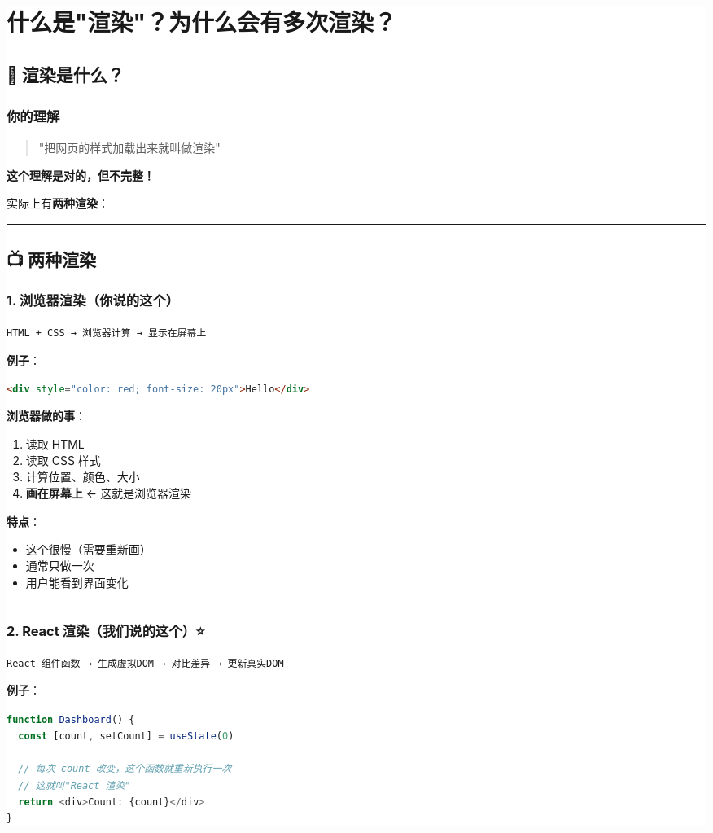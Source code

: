 # 什么是"渲染"？为什么会有多次渲染？

## 🎨 渲染是什么？

### 你的理解

> "把网页的样式加载出来就叫做渲染"

**这个理解是对的，但不完整！**

实际上有**两种渲染**：

---

## 📺 两种渲染

### 1. 浏览器渲染（你说的这个）

```
HTML + CSS → 浏览器计算 → 显示在屏幕上
```

**例子**：
```html
<div style="color: red; font-size: 20px">Hello</div>
```

**浏览器做的事**：
1. 读取 HTML
2. 读取 CSS 样式
3. 计算位置、颜色、大小
4. **画在屏幕上** ← 这就是浏览器渲染

**特点**：
- 这个很慢（需要重新画）
- 通常只做一次
- 用户能看到界面变化

---

### 2. React 渲染（我们说的这个）⭐

```
React 组件函数 → 生成虚拟DOM → 对比差异 → 更新真实DOM
```

**例子**：
```typescript
function Dashboard() {
  const [count, setCount] = useState(0)
  
  // 每次 count 改变，这个函数就重新执行一次
  // 这就叫"React 渲染"
  return <div>Count: {count}</div>
}
```
